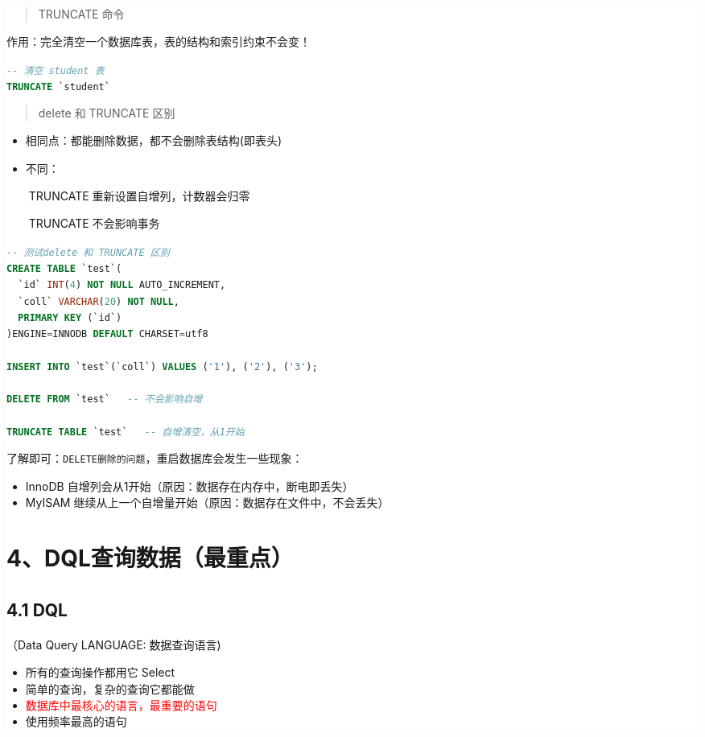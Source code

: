 

> TRUNCATE 命令

作用：完全清空一个数据库表，表的结构和索引约束不会变！

```sql
-- 清空 student 表
TRUNCATE `student`
```



> delete 和 TRUNCATE 区别

- 相同点：都能删除数据，都不会删除表结构(即表头)

- 不同：

  ​       TRUNCATE   重新设置自增列，计数器会归零

  ​       TRUNCATE   不会影响事务

```sql
-- 测试delete 和 TRUNCATE 区别
CREATE TABLE `test`(
  `id` INT(4) NOT NULL AUTO_INCREMENT,
  `coll` VARCHAR(20) NOT NULL,
  PRIMARY KEY (`id`)
)ENGINE=INNODB DEFAULT CHARSET=utf8

INSERT INTO `test`(`coll`) VALUES ('1'), ('2'), ('3');

DELETE FROM `test`   -- 不会影响自增

TRUNCATE TABLE `test`   -- 自增清空，从1开始
```

了解即可：`DELETE删除的问题`，重启数据库会发生一些现象：

- InnoDB  自增列会从1开始（原因：数据存在内存中，断电即丢失）
- MyISAM  继续从上一个自增量开始（原因：数据存在文件中，不会丢失）





# 4、DQL查询数据（最重点）

## 4.1 DQL

（Data Query LANGUAGE: 数据查询语言)

- 所有的查询操作都用它   Select
- 简单的查询，复杂的查询它都能做
- <font color = red>数据库中最核心的语言，最重要的语句</font>
- 使用频率最高的语句


